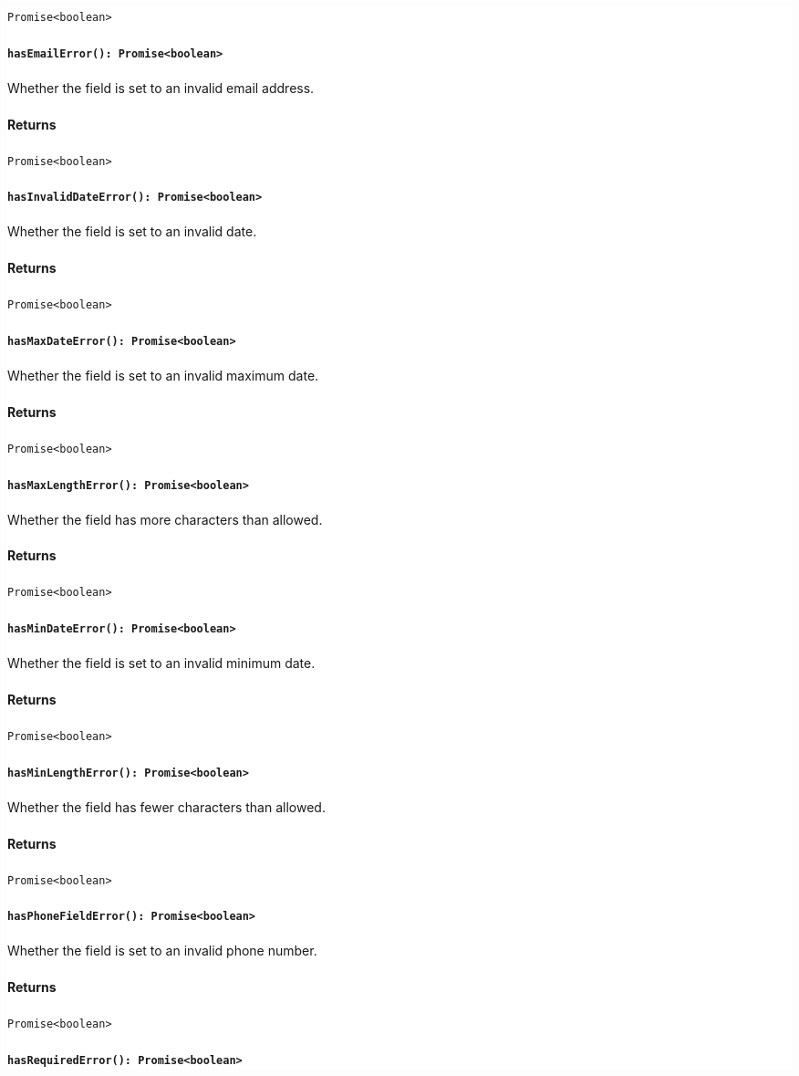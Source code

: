 `Promise<boolean>`

#### `hasEmailError(): Promise<boolean>`

Whether the field is set to an invalid email address.

#### Returns

`Promise<boolean>`

#### `hasInvalidDateError(): Promise<boolean>`

Whether the field is set to an invalid date.

#### Returns

`Promise<boolean>`

#### `hasMaxDateError(): Promise<boolean>`

Whether the field is set to an invalid maximum date.

#### Returns

`Promise<boolean>`

#### `hasMaxLengthError(): Promise<boolean>`

Whether the field has more characters than allowed.

#### Returns

`Promise<boolean>`

#### `hasMinDateError(): Promise<boolean>`

Whether the field is set to an invalid minimum date.

#### Returns

`Promise<boolean>`

#### `hasMinLengthError(): Promise<boolean>`

Whether the field has fewer characters than allowed.

#### Returns

`Promise<boolean>`

#### `hasPhoneFieldError(): Promise<boolean>`

Whether the field is set to an invalid phone number.

#### Returns

`Promise<boolean>`

#### `hasRequiredError(): Promise<boolean>`
